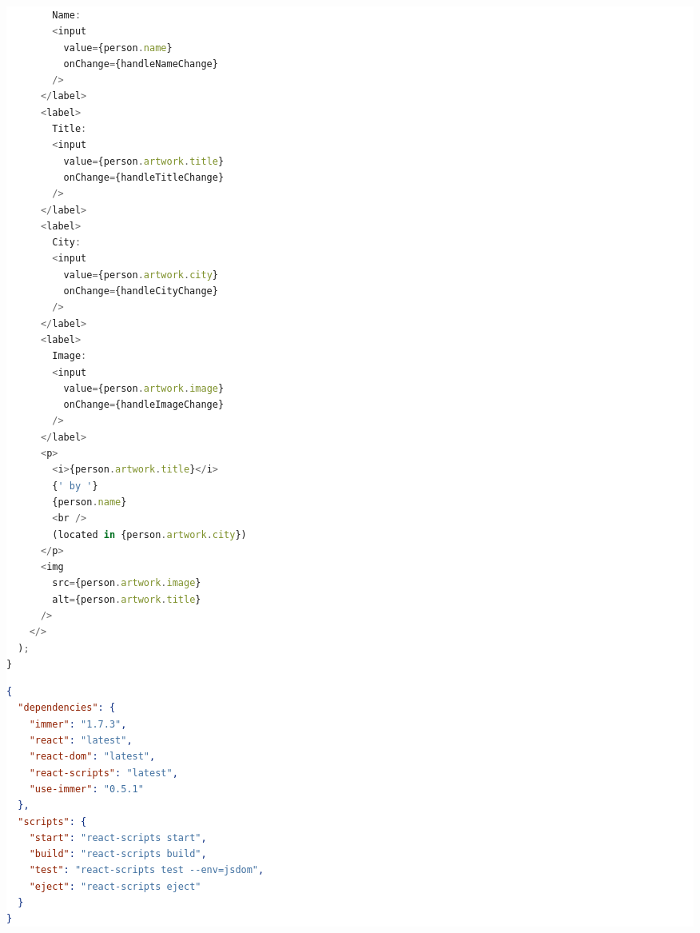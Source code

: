 ```js
        Name:
        <input
          value={person.name}
          onChange={handleNameChange}
        />
      </label>
      <label>
        Title:
        <input
          value={person.artwork.title}
          onChange={handleTitleChange}
        />
      </label>
      <label>
        City:
        <input
          value={person.artwork.city}
          onChange={handleCityChange}
        />
      </label>
      <label>
        Image:
        <input
          value={person.artwork.image}
          onChange={handleImageChange}
        />
      </label>
      <p>
        <i>{person.artwork.title}</i>
        {' by '}
        {person.name}
        <br />
        (located in {person.artwork.city})
      </p>
      <img
        src={person.artwork.image}
        alt={person.artwork.title}
      />
    </>
  );
}
```

```json package.json
{
  "dependencies": {
    "immer": "1.7.3",
    "react": "latest",
    "react-dom": "latest",
    "react-scripts": "latest",
    "use-immer": "0.5.1"
  },
  "scripts": {
    "start": "react-scripts start",
    "build": "react-scripts build",
    "test": "react-scripts test --env=jsdom",
    "eject": "react-scripts eject"
  }
}
```
